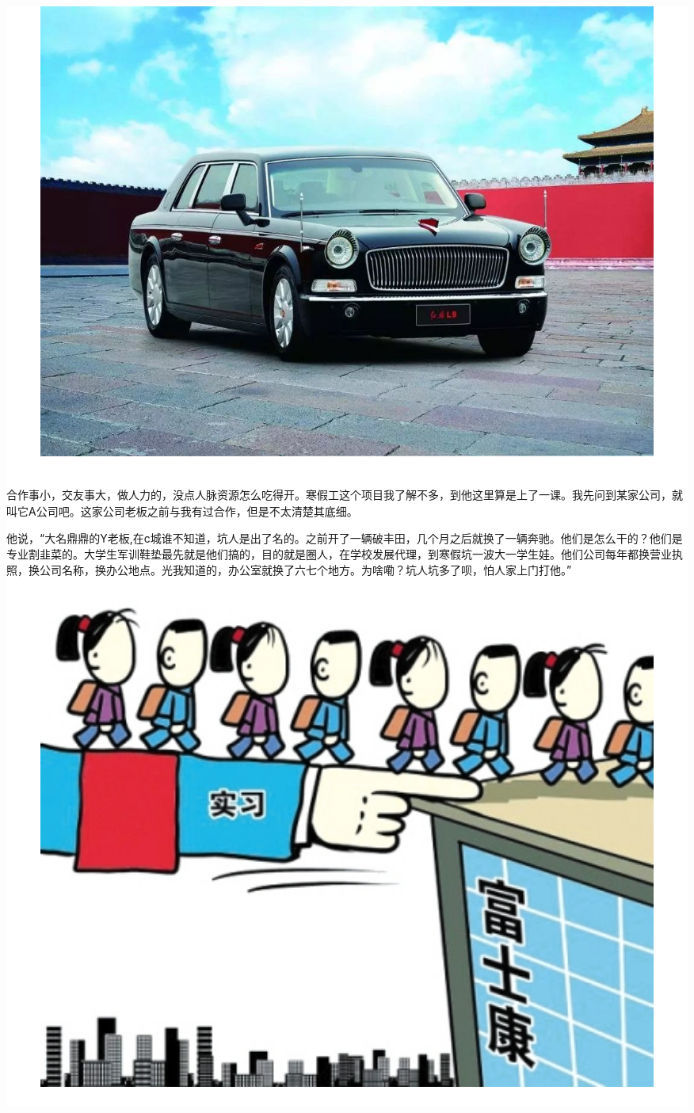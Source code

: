 <div style="text-align:center;color:grey"><img src="/images/202005/zhongjie2.jpg" width="90%"></div><br>

合作事小，交友事大，做人力的，没点人脉资源怎么吃得开。寒假工这个项目我了解不多，到他这里算是上了一课。我先问到某家公司，就叫它A公司吧。这家公司老板之前与我有过合作，但是不太清楚其底细。

他说，“大名鼎鼎的Y老板,在c城谁不知道，坑人是出了名的。之前开了一辆破丰田，几个月之后就换了一辆奔驰。他们是怎么干的？他们是专业割韭菜的。大学生军训鞋垫最先就是他们搞的，目的就是圈人，在学校发展代理，到寒假坑一波大一学生娃。他们公司每年都换营业执照，换公司名称，换办公地点。光我知道的，办公室就换了六七个地方。为啥嘞？坑人坑多了呗，怕人家上门打他。”

<div style="text-align:center;color:grey"><img src="/images/202005/zhongjie3.jpg" width="90%"></div><br>
